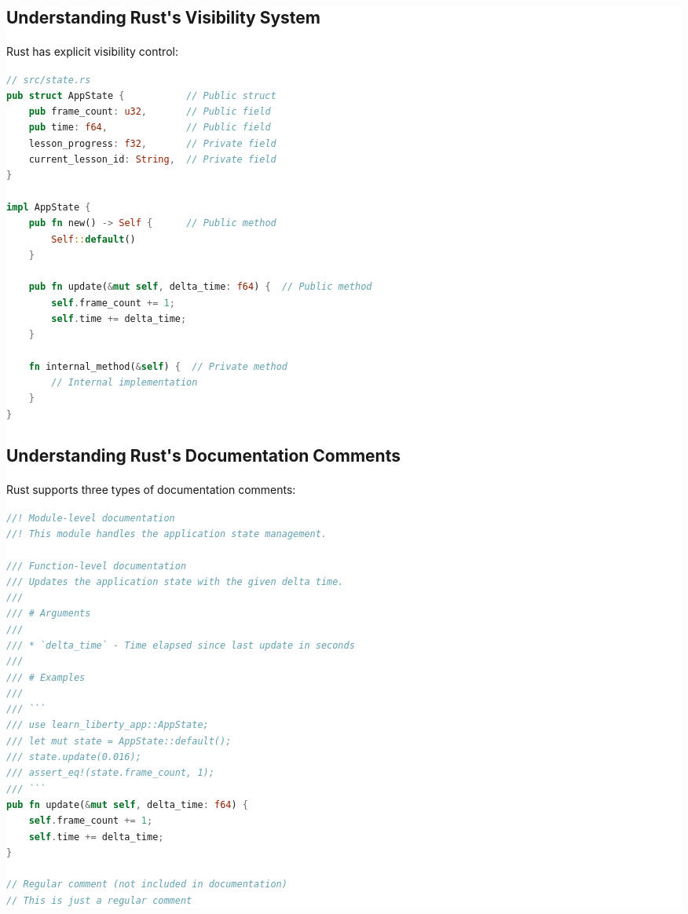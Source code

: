 ## Understanding Rust's Visibility System

Rust has explicit visibility control:

```rust
// src/state.rs
pub struct AppState {           // Public struct
    pub frame_count: u32,       // Public field
    pub time: f64,              // Public field
    lesson_progress: f32,       // Private field
    current_lesson_id: String,  // Private field
}

impl AppState {
    pub fn new() -> Self {      // Public method
        Self::default()
    }
    
    pub fn update(&mut self, delta_time: f64) {  // Public method
        self.frame_count += 1;
        self.time += delta_time;
    }
    
    fn internal_method(&self) {  // Private method
        // Internal implementation
    }
}
```

## Understanding Rust's Documentation Comments

Rust supports three types of documentation comments:

```rust
//! Module-level documentation
//! This module handles the application state management.

/// Function-level documentation
/// Updates the application state with the given delta time.
/// 
/// # Arguments
/// 
/// * `delta_time` - Time elapsed since last update in seconds
/// 
/// # Examples
/// 
/// ```
/// use learn_liberty_app::AppState;
/// let mut state = AppState::default();
/// state.update(0.016);
/// assert_eq!(state.frame_count, 1);
/// ```
pub fn update(&mut self, delta_time: f64) {
    self.frame_count += 1;
    self.time += delta_time;
}

// Regular comment (not included in documentation)
// This is just a regular comment
```
